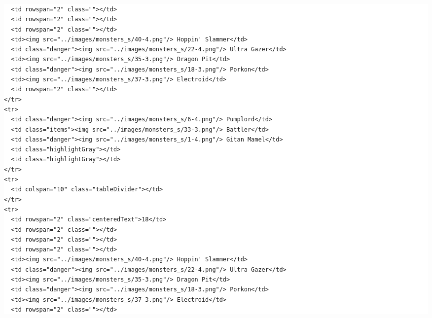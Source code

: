       <td rowspan="2" class=""></td>
      <td rowspan="2" class=""></td>
      <td rowspan="2" class=""></td>
      <td><img src="../images/monsters_s/40-4.png"/> Hoppin' Slammer</td>
      <td class="danger"><img src="../images/monsters_s/22-4.png"/> Ultra Gazer</td>
      <td><img src="../images/monsters_s/35-3.png"/> Dragon Pit</td>
      <td class="danger"><img src="../images/monsters_s/18-3.png"/> Porkon</td>
      <td><img src="../images/monsters_s/37-3.png"/> Electroid</td>
      <td rowspan="2" class=""></td>
    </tr>
    <tr>
      <td class="danger"><img src="../images/monsters_s/6-4.png"/> Pumplord</td>
      <td class="items"><img src="../images/monsters_s/33-3.png"/> Battler</td>
      <td class="danger"><img src="../images/monsters_s/1-4.png"/> Gitan Mamel</td>
      <td class="highlightGray"></td>
      <td class="highlightGray"></td>
    </tr>
    <tr>
      <td colspan="10" class="tableDivider"></td>
    </tr>
    <tr>
      <td rowspan="2" class="centeredText">18</td>
      <td rowspan="2" class=""></td>
      <td rowspan="2" class=""></td>
      <td rowspan="2" class=""></td>
      <td><img src="../images/monsters_s/40-4.png"/> Hoppin' Slammer</td>
      <td class="danger"><img src="../images/monsters_s/22-4.png"/> Ultra Gazer</td>
      <td><img src="../images/monsters_s/35-3.png"/> Dragon Pit</td>
      <td class="danger"><img src="../images/monsters_s/18-3.png"/> Porkon</td>
      <td><img src="../images/monsters_s/37-3.png"/> Electroid</td>
      <td rowspan="2" class=""></td>